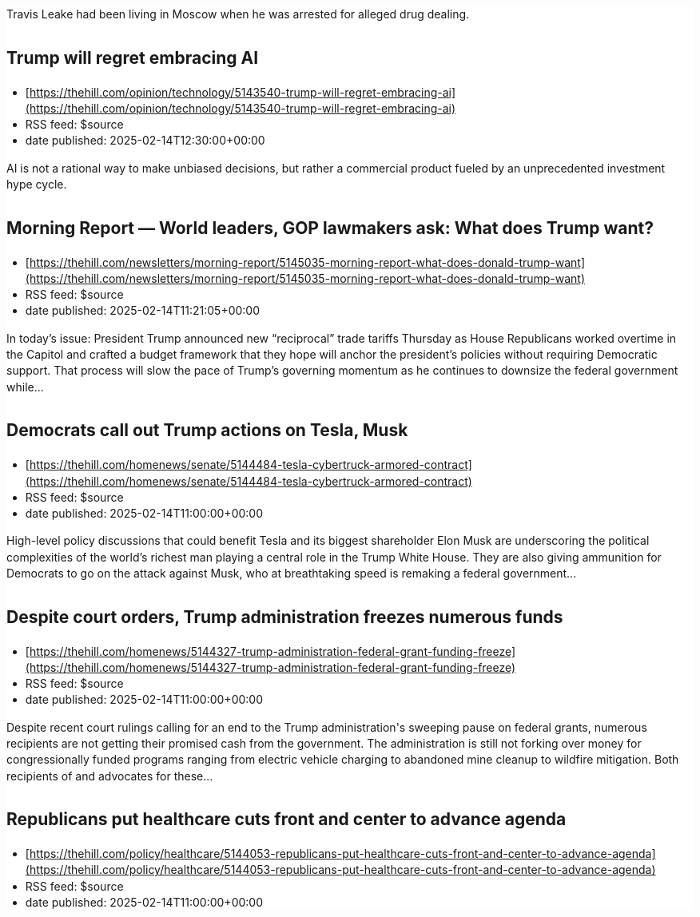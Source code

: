 Travis Leake had been living in Moscow when he was arrested for alleged drug dealing.

## Trump will regret embracing AI
 - [https://thehill.com/opinion/technology/5143540-trump-will-regret-embracing-ai](https://thehill.com/opinion/technology/5143540-trump-will-regret-embracing-ai)
 - RSS feed: $source
 - date published: 2025-02-14T12:30:00+00:00

AI is not a rational way to make unbiased decisions, but rather a commercial product fueled by an unprecedented investment hype cycle.

## Morning Report — World leaders, GOP lawmakers ask: What does Trump want?
 - [https://thehill.com/newsletters/morning-report/5145035-morning-report-what-does-donald-trump-want](https://thehill.com/newsletters/morning-report/5145035-morning-report-what-does-donald-trump-want)
 - RSS feed: $source
 - date published: 2025-02-14T11:21:05+00:00

In today’s issue:   President Trump announced new “reciprocal” trade tariffs Thursday as House Republicans worked overtime in the Capitol and crafted a budget framework that they hope will anchor the president’s policies without requiring Democratic support. That process will slow the pace of Trump’s governing momentum as he continues to downsize the federal government while...

## Democrats call out Trump actions on Tesla, Musk
 - [https://thehill.com/homenews/senate/5144484-tesla-cybertruck-armored-contract](https://thehill.com/homenews/senate/5144484-tesla-cybertruck-armored-contract)
 - RSS feed: $source
 - date published: 2025-02-14T11:00:00+00:00

High-level policy discussions that could benefit Tesla and its biggest shareholder Elon Musk are underscoring the political complexities of the world’s richest man playing a central role in the Trump White House. They are also giving ammunition for Democrats to go on the attack against Musk, who at breathtaking speed is remaking a federal government...

## Despite court orders, Trump administration freezes numerous funds
 - [https://thehill.com/homenews/5144327-trump-administration-federal-grant-funding-freeze](https://thehill.com/homenews/5144327-trump-administration-federal-grant-funding-freeze)
 - RSS feed: $source
 - date published: 2025-02-14T11:00:00+00:00

Despite recent court rulings calling for an end to the Trump administration's sweeping pause on federal grants, numerous recipients are not getting their promised cash from the government.  The administration is still not forking over money for congressionally funded programs ranging from electric vehicle charging to abandoned mine cleanup to wildfire mitigation. Both recipients of and advocates for these...

## Republicans put healthcare cuts front and center to advance agenda
 - [https://thehill.com/policy/healthcare/5144053-republicans-put-healthcare-cuts-front-and-center-to-advance-agenda](https://thehill.com/policy/healthcare/5144053-republicans-put-healthcare-cuts-front-and-center-to-advance-agenda)
 - RSS feed: $source
 - date published: 2025-02-14T11:00:00+00:00
